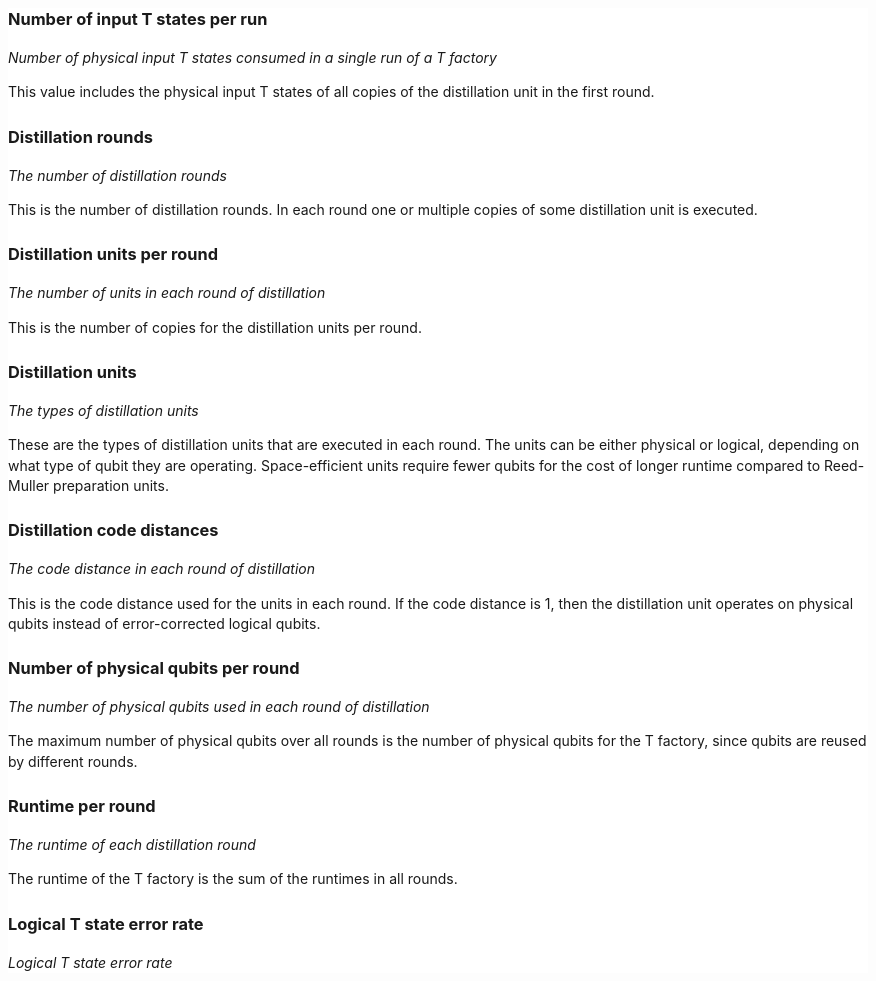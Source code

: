 ### Number of input T states per run

[//]: # "physicalCountsFormatted/numInputTstates"

_Number of physical input T states consumed in a single run of a T factory_

This value includes the physical input T states of all copies of the distillation unit in the first round.

### Distillation rounds

[//]: # "tfactory/numRounds"

_The number of distillation rounds_

This is the number of distillation rounds. In each round one or multiple copies of some distillation unit is executed.

### Distillation units per round

[//]: # "physicalCountsFormatted/numUnitsPerRound"

_The number of units in each round of distillation_

This is the number of copies for the distillation units per round.

### Distillation units

[//]: # "physicalCountsFormatted/unitNamePerRound"

_The types of distillation units_

These are the types of distillation units that are executed in each round. The units can be either physical or logical, depending on what type of qubit they are operating. Space-efficient units require fewer qubits for the cost of longer runtime compared to Reed-Muller preparation units.

### Distillation code distances

[//]: # "physicalCountsFormatted/codeDistancePerRound"

_The code distance in each round of distillation_

This is the code distance used for the units in each round. If the code distance is 1, then the distillation unit operates on physical qubits instead of error-corrected logical qubits.

### Number of physical qubits per round

[//]: # "physicalCountsFormatted/physicalQubitsPerRound"

_The number of physical qubits used in each round of distillation_

The maximum number of physical qubits over all rounds is the number of physical qubits for the T factory, since qubits are reused by different rounds.

### Runtime per round

[//]: # "physicalCountsFormatted/tfactoryRuntimePerRound"

_The runtime of each distillation round_

The runtime of the T factory is the sum of the runtimes in all rounds.

### Logical T state error rate

[//]: # "physicalCountsFormatted/tstateLogicalErrorRate"

_Logical T state error rate_


[//]: # "physicalCountsFormatted/runtime"
[//]: # "physicalCountsFormatted/rqops"
[//]: # "physicalCountsFormatted/physicalQubits"
[//]: # "physicalCountsFormatted/algorithmicLogicalQubits"
[//]: # "physicalCountsFormatted/algorithmicLogicalDepth"
[//]: # "physicalCountsFormatted/logicalDepth"
[//]: # "physicalCountsFormatted/clockFrequency"
[//]: # "physicalCountsFormatted/numTstates"
[//]: # "physicalCountsFormatted/numTfactories"
[//]: # "physicalCountsFormatted/numTfactoryRuns"
[//]: # "physicalCountsFormatted/physicalQubitsForAlgorithm"
[//]: # "physicalCountsFormatted/physicalQubitsForTfactories"
[//]: # "physicalCountsFormatted/requiredLogicalQubitErrorRate"
[//]: # "physicalCountsFormatted/requiredLogicalTstateErrorRate"
[//]: # "physicalCountsFormatted/numTsPerRotation"
[//]: # "jobParams/qecScheme/name"
[//]: # "logicalQubit/codeDistance"
[//]: # "physicalCountsFormatted/physicalQubitsPerLogicalQubit"
[//]: # "physicalCountsFormatted/logicalCycleTime"
[//]: # "physicalCountsFormatted/logicalErrorRate"
[//]: # "jobParams/qecScheme/crossingPrefactor"
[//]: # "jobParams/qecScheme/errorCorrectionThreshold"
[//]: # "jobParams/qecScheme/logicalCycleTime"
[//]: # "jobParams/qecScheme/physicalQubitsPerLogicalQubit"
[//]: # "physicalCountsFormatted/tfactoryPhysicalQubits"
[//]: # "physicalCountsFormatted/tfactoryRuntime"
[//]: # "tfactory/numTstates"
[//]: # "physicalCountsFormatted/logicalCountsNumQubits"
[//]: # "physicalCountsFormatted/logicalCountsTCount"
[//]: # "physicalCountsFormatted/logicalCountsRotationCount"
[//]: # "physicalCountsFormatted/logicalCountsRotationDepth"
[//]: # "physicalCountsFormatted/logicalCountsCczCount"
[//]: # "physicalCountsFormatted/logicalCountsCcixCount"
[//]: # "physicalCountsFormatted/logicalCountsMeasurementCount"
[//]: # "physicalCountsFormatted/errorBudget"
[//]: # "physicalCountsFormatted/errorBudgetLogical"
[//]: # "physicalCountsFormatted/errorBudgetTstates"
[//]: # "physicalCountsFormatted/errorBudgetRotations"
[//]: # "jobParams/qubitParams/name"
[//]: # "jobParams/qubitParams/instructionSet"
[//]: # "jobParams/qubitParams/oneQubitMeasurementTime"
[//]: # "jobParams/qubitParams/twoQubitJointMeasurementTime"
[//]: # "jobParams/qubitParams/oneQubitGateTime"
[//]: # "jobParams/qubitParams/twoQubitGateTime"
[//]: # "jobParams/qubitParams/tGateTime"
[//]: # "jobParams/qubitParams/oneQubitMeasurementErrorRate"
[//]: # "jobParams/qubitParams/twoQubitJointMeasurementErrorRate"
[//]: # "jobParams/qubitParams/oneQubitGateErrorRate"
[//]: # "jobParams/qubitParams/twoQubitGateErrorRate"
[//]: # "jobParams/qubitParams/tGateErrorRate"
[//]: # "physicalCountsFormatted/logicalDepthFactor"
[//]: # "physicalCountsFormatted/maxTFactories"
[//]: # "physicalCountsFormatted/maxDuration"
[//]: # "physicalCountsFormatted/maxPhysicalQubits"